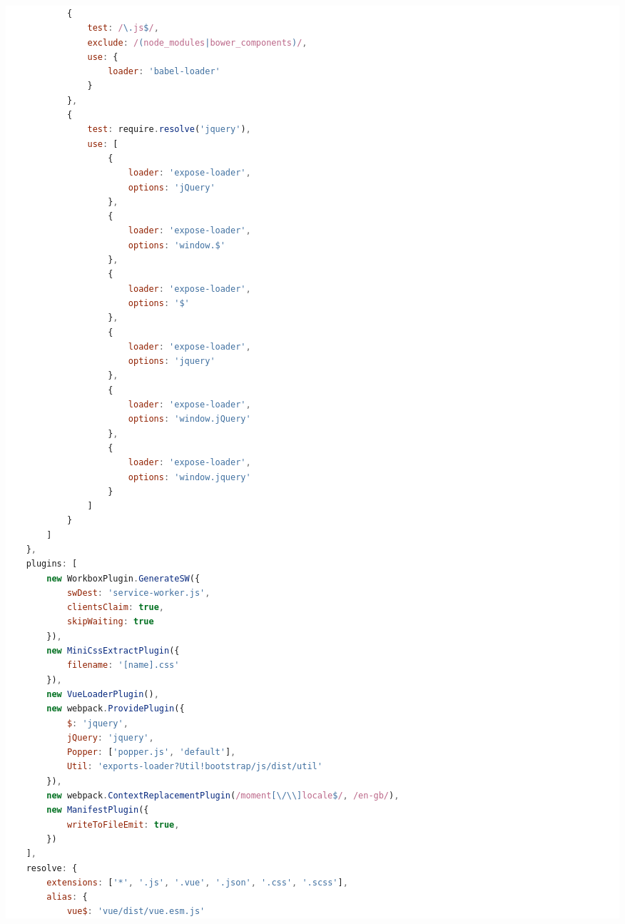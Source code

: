 ```js
			{
				test: /\.js$/,
				exclude: /(node_modules|bower_components)/,
				use: {
					loader: 'babel-loader'
				}
			},
			{
				test: require.resolve('jquery'),
				use: [
					{
						loader: 'expose-loader',
						options: 'jQuery'
					},
					{
						loader: 'expose-loader',
						options: 'window.$'
					},
					{
						loader: 'expose-loader',
						options: '$'
					},
					{
						loader: 'expose-loader',
						options: 'jquery'
					},
					{
						loader: 'expose-loader',
						options: 'window.jQuery'
					},
					{
						loader: 'expose-loader',
						options: 'window.jquery'
					}
				]
			}
		]
	},
	plugins: [
		new WorkboxPlugin.GenerateSW({
			swDest: 'service-worker.js',
			clientsClaim: true,
			skipWaiting: true
		}),
		new MiniCssExtractPlugin({
			filename: '[name].css'
		}),
		new VueLoaderPlugin(),
		new webpack.ProvidePlugin({
			$: 'jquery',
			jQuery: 'jquery',
			Popper: ['popper.js', 'default'],
			Util: 'exports-loader?Util!bootstrap/js/dist/util'
		}),
		new webpack.ContextReplacementPlugin(/moment[\/\\]locale$/, /en-gb/),
		new ManifestPlugin({
			writeToFileEmit: true,
		})
	],
	resolve: {
		extensions: ['*', '.js', '.vue', '.json', '.css', '.scss'],
		alias: {
			vue$: 'vue/dist/vue.esm.js'
```